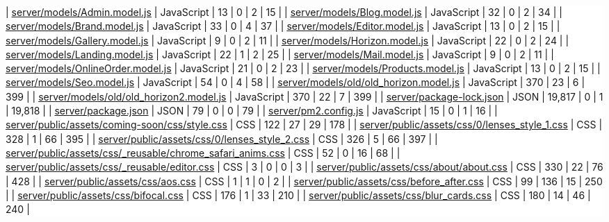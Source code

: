 | [server/models/Admin.model.js](/server/models/Admin.model.js) | JavaScript | 13 | 0 | 2 | 15 |
| [server/models/Blog.model.js](/server/models/Blog.model.js) | JavaScript | 32 | 0 | 2 | 34 |
| [server/models/Brand.model.js](/server/models/Brand.model.js) | JavaScript | 33 | 0 | 4 | 37 |
| [server/models/Editor.model.js](/server/models/Editor.model.js) | JavaScript | 13 | 0 | 2 | 15 |
| [server/models/Gallery.model.js](/server/models/Gallery.model.js) | JavaScript | 9 | 0 | 2 | 11 |
| [server/models/Horizon.model.js](/server/models/Horizon.model.js) | JavaScript | 22 | 0 | 2 | 24 |
| [server/models/Landing.model.js](/server/models/Landing.model.js) | JavaScript | 22 | 1 | 2 | 25 |
| [server/models/Mail.model.js](/server/models/Mail.model.js) | JavaScript | 9 | 0 | 2 | 11 |
| [server/models/OnlineOrder.model.js](/server/models/OnlineOrder.model.js) | JavaScript | 21 | 0 | 2 | 23 |
| [server/models/Products.model.js](/server/models/Products.model.js) | JavaScript | 13 | 0 | 2 | 15 |
| [server/models/Seo.model.js](/server/models/Seo.model.js) | JavaScript | 54 | 0 | 4 | 58 |
| [server/models/old/old_horizon.model.js](/server/models/old/old_horizon.model.js) | JavaScript | 370 | 23 | 6 | 399 |
| [server/models/old/old_horizon2.model.js](/server/models/old/old_horizon2.model.js) | JavaScript | 370 | 22 | 7 | 399 |
| [server/package-lock.json](/server/package-lock.json) | JSON | 19,817 | 0 | 1 | 19,818 |
| [server/package.json](/server/package.json) | JSON | 79 | 0 | 0 | 79 |
| [server/pm2.config.js](/server/pm2.config.js) | JavaScript | 15 | 0 | 1 | 16 |
| [server/public/assets/coming-soon/css/style.css](/server/public/assets/coming-soon/css/style.css) | CSS | 122 | 27 | 29 | 178 |
| [server/public/assets/css/0/lenses_style_1.css](/server/public/assets/css/0/lenses_style_1.css) | CSS | 328 | 1 | 66 | 395 |
| [server/public/assets/css/0/lenses_style_2.css](/server/public/assets/css/0/lenses_style_2.css) | CSS | 326 | 5 | 66 | 397 |
| [server/public/assets/css/_reusable/chrome_safari_anims.css](/server/public/assets/css/_reusable/chrome_safari_anims.css) | CSS | 52 | 0 | 16 | 68 |
| [server/public/assets/css/_reusable/editor.css](/server/public/assets/css/_reusable/editor.css) | CSS | 3 | 0 | 0 | 3 |
| [server/public/assets/css/about/about.css](/server/public/assets/css/about/about.css) | CSS | 330 | 22 | 76 | 428 |
| [server/public/assets/css/aos.css](/server/public/assets/css/aos.css) | CSS | 1 | 1 | 0 | 2 |
| [server/public/assets/css/before_after.css](/server/public/assets/css/before_after.css) | CSS | 99 | 136 | 15 | 250 |
| [server/public/assets/css/bifocal.css](/server/public/assets/css/bifocal.css) | CSS | 176 | 1 | 33 | 210 |
| [server/public/assets/css/blur_cards.css](/server/public/assets/css/blur_cards.css) | CSS | 180 | 14 | 46 | 240 |
